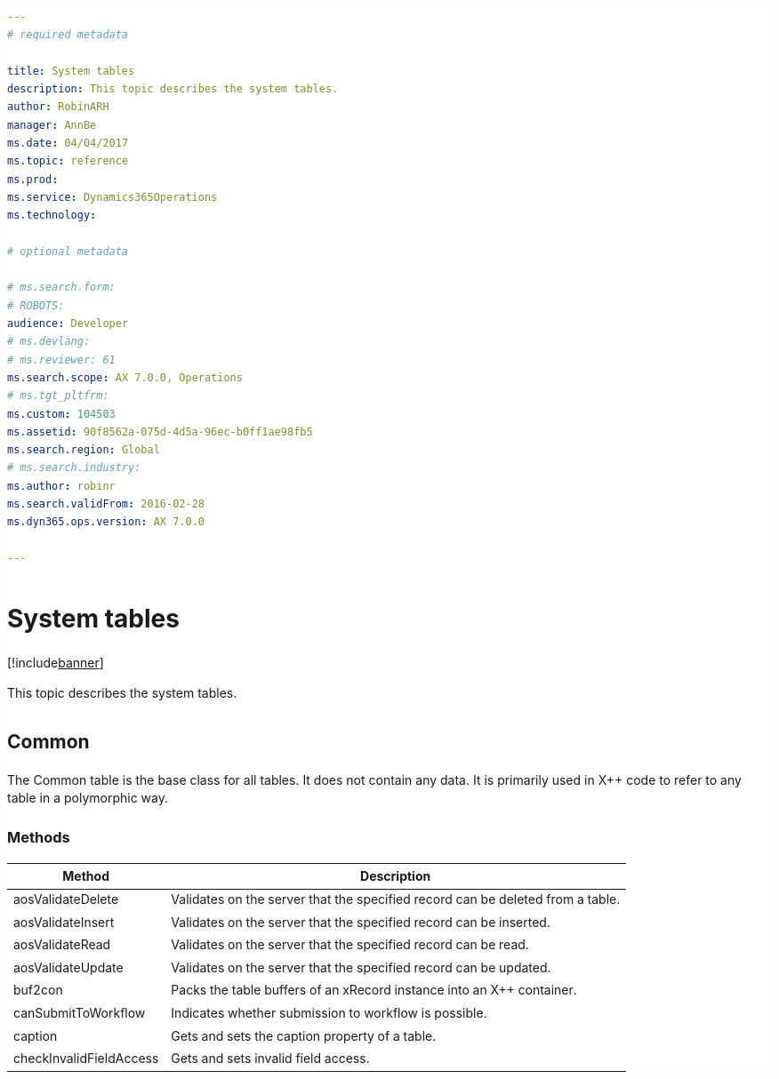 ```yaml
---
# required metadata

title: System tables
description: This topic describes the system tables.
author: RobinARH
manager: AnnBe
ms.date: 04/04/2017
ms.topic: reference
ms.prod: 
ms.service: Dynamics365Operations
ms.technology: 

# optional metadata

# ms.search.form: 
# ROBOTS: 
audience: Developer
# ms.devlang: 
# ms.reviewer: 61
ms.search.scope: AX 7.0.0, Operations
# ms.tgt_pltfrm: 
ms.custom: 104503
ms.assetid: 90f8562a-075d-4d5a-96ec-b0ff1ae98fb5
ms.search.region: Global
# ms.search.industry: 
ms.author: robinr
ms.search.validFrom: 2016-02-28
ms.dyn365.ops.version: AX 7.0.0

---
```


# System tables

[!include[banner](../includes/banner.md)]


This topic describes the system tables.

[]()Common
----------

The Common table is the base class for all tables. It does not contain any data. It is primarily used in X++ code to refer to any table in a polymorphic way.

### Methods

| Method                       | Description                                                                                                                 |
|------------------------------|-----------------------------------------------------------------------------------------------------------------------------|
| aosValidateDelete            | Validates on the server that the specified record can be deleted from a table.                                              |
| aosValidateInsert            | Validates on the server that the specified record can be inserted.                                                          |
| aosValidateRead              | Validates on the server that the specified record can be read.                                                              |
| aosValidateUpdate            | Validates on the server that the specified record can be updated.                                                           |
| buf2con                      | Packs the table buffers of an xRecord instance into an X++ container.                                                       |
| canSubmitToWorkflow          | Indicates whether submission to workflow is possible.                                                                       |
| caption                      | Gets and sets the caption property of a table.                                                                              |
| checkInvalidFieldAccess      | Gets and sets invalid field access.                                                                                         |